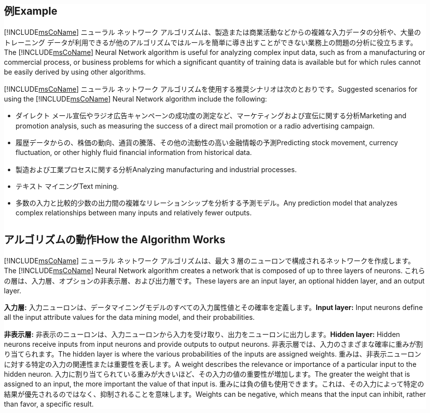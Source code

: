 ## <a name="example"></a><span data-ttu-id="d947f-107">例</span><span class="sxs-lookup"><span data-stu-id="d947f-107">Example</span></span>  
 <span data-ttu-id="d947f-108">[!INCLUDE[msCoName](../../includes/msconame-md.md)] ニューラル ネットワーク アルゴリズムは、製造または商業活動などからの複雑な入力データの分析や、大量のトレーニング データが利用できるが他のアルゴリズムではルールを簡単に導き出すことができない業務上の問題の分析に役立ちます。</span><span class="sxs-lookup"><span data-stu-id="d947f-108">The [!INCLUDE[msCoName](../../includes/msconame-md.md)] Neural Network algorithm is useful for analyzing complex input data, such as from a manufacturing or commercial process, or business problems for which a significant quantity of training data is available but for which rules cannot be easily derived by using other algorithms.</span></span>  
  
 <span data-ttu-id="d947f-109">[!INCLUDE[msCoName](../../includes/msconame-md.md)] ニューラル ネットワーク アルゴリズムを使用する推奨シナリオは次のとおりです。</span><span class="sxs-lookup"><span data-stu-id="d947f-109">Suggested scenarios for using the [!INCLUDE[msCoName](../../includes/msconame-md.md)] Neural Network algorithm include the following:</span></span>  
  
-   <span data-ttu-id="d947f-110">ダイレクト メール宣伝やラジオ広告キャンペーンの成功度の測定など、マーケティングおよび宣伝に関する分析</span><span class="sxs-lookup"><span data-stu-id="d947f-110">Marketing and promotion analysis, such as measuring the success of a direct mail promotion or a radio advertising campaign.</span></span>  
  
-   <span data-ttu-id="d947f-111">履歴データからの、株価の動向、通貨の騰落、その他の流動性の高い金融情報の予測</span><span class="sxs-lookup"><span data-stu-id="d947f-111">Predicting stock movement, currency fluctuation, or other highly fluid financial information from historical data.</span></span>  
  
-   <span data-ttu-id="d947f-112">製造および工業プロセスに関する分析</span><span class="sxs-lookup"><span data-stu-id="d947f-112">Analyzing manufacturing and industrial processes.</span></span>  
  
-   <span data-ttu-id="d947f-113">テキスト マイニング</span><span class="sxs-lookup"><span data-stu-id="d947f-113">Text mining.</span></span>  
  
-   <span data-ttu-id="d947f-114">多数の入力と比較的少数の出力間の複雑なリレーションシップを分析する予測モデル。</span><span class="sxs-lookup"><span data-stu-id="d947f-114">Any prediction model that analyzes complex relationships between many inputs and relatively fewer outputs.</span></span>  
  
## <a name="how-the-algorithm-works"></a><span data-ttu-id="d947f-115">アルゴリズムの動作</span><span class="sxs-lookup"><span data-stu-id="d947f-115">How the Algorithm Works</span></span>  
 <span data-ttu-id="d947f-116">[!INCLUDE[msCoName](../../includes/msconame-md.md)] ニューラル ネットワーク アルゴリズムは、最大 3 層のニューロンで構成されるネットワークを作成します。</span><span class="sxs-lookup"><span data-stu-id="d947f-116">The [!INCLUDE[msCoName](../../includes/msconame-md.md)] Neural Network algorithm creates a network that is composed of up to three layers of neurons.</span></span> <span data-ttu-id="d947f-117">これらの層は、入力層、オプションの非表示層、および出力層です。</span><span class="sxs-lookup"><span data-stu-id="d947f-117">These layers are an input layer, an optional hidden layer, and an output layer.</span></span>  
  
 <span data-ttu-id="d947f-118">**入力層:** 入力ニューロンは、データマイニングモデルのすべての入力属性値とその確率を定義します。</span><span class="sxs-lookup"><span data-stu-id="d947f-118">**Input layer:** Input neurons define all the input attribute values for the data mining model, and their probabilities.</span></span>  
  
 <span data-ttu-id="d947f-119">**非表示層:** 非表示のニューロンは、入力ニューロンから入力を受け取り、出力をニューロンに出力します。</span><span class="sxs-lookup"><span data-stu-id="d947f-119">**Hidden layer:** Hidden neurons receive inputs from input neurons and provide outputs to output neurons.</span></span> <span data-ttu-id="d947f-120">非表示層では、入力のさまざまな確率に重みが割り当てられます。</span><span class="sxs-lookup"><span data-stu-id="d947f-120">The hidden layer is where the various probabilities of the inputs are assigned weights.</span></span> <span data-ttu-id="d947f-121">重みは、非表示ニューロンに対する特定の入力の関連性または重要性を表します。</span><span class="sxs-lookup"><span data-stu-id="d947f-121">A weight describes the relevance or importance of a particular input to the hidden neuron.</span></span> <span data-ttu-id="d947f-122">入力に割り当てられている重みが大きいほど、その入力の値の重要性が増加します。</span><span class="sxs-lookup"><span data-stu-id="d947f-122">The greater the weight that is assigned to an input, the more important the value of that input is.</span></span> <span data-ttu-id="d947f-123">重みには負の値も使用できます。これは、その入力によって特定の結果が優先されるのではなく、抑制されることを意味します。</span><span class="sxs-lookup"><span data-stu-id="d947f-123">Weights can be negative, which means that the input can inhibit, rather than favor, a specific result.</span></span>  
  